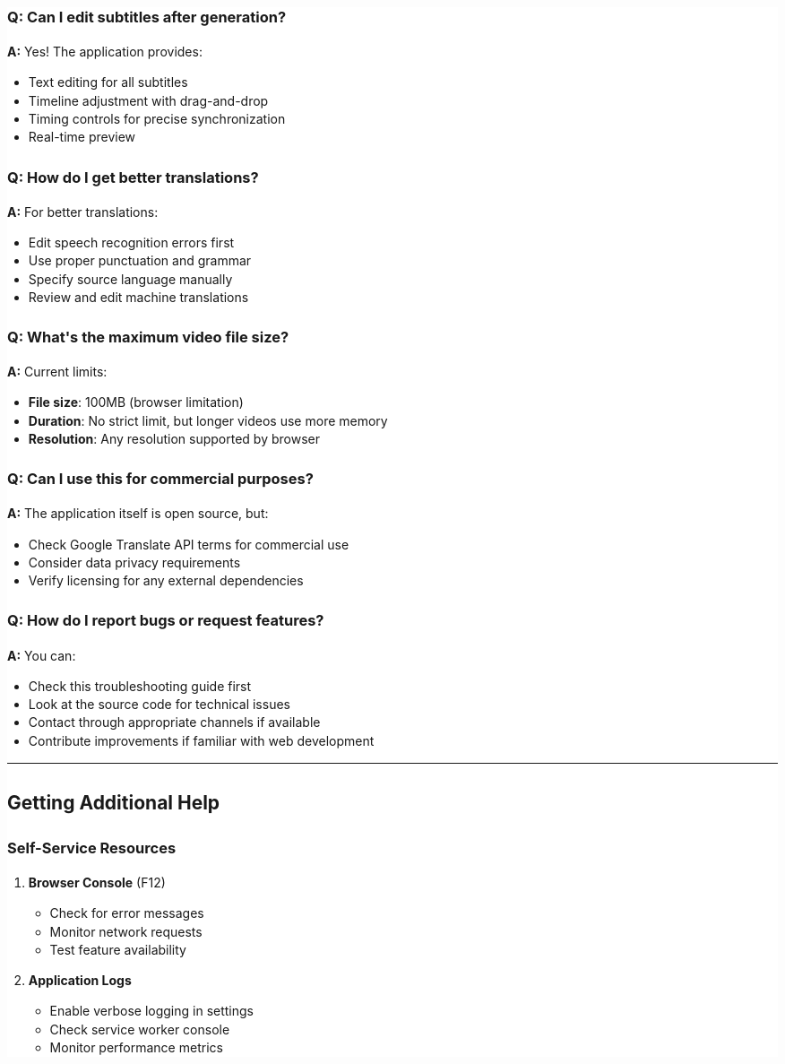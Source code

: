 ### Q: Can I edit subtitles after generation?

**A:** Yes! The application provides:
- Text editing for all subtitles
- Timeline adjustment with drag-and-drop
- Timing controls for precise synchronization
- Real-time preview

### Q: How do I get better translations?

**A:** For better translations:
- Edit speech recognition errors first
- Use proper punctuation and grammar
- Specify source language manually
- Review and edit machine translations

### Q: What's the maximum video file size?

**A:** Current limits:
- **File size**: 100MB (browser limitation)
- **Duration**: No strict limit, but longer videos use more memory
- **Resolution**: Any resolution supported by browser

### Q: Can I use this for commercial purposes?

**A:** The application itself is open source, but:
- Check Google Translate API terms for commercial use
- Consider data privacy requirements
- Verify licensing for any external dependencies

### Q: How do I report bugs or request features?

**A:** You can:
- Check this troubleshooting guide first
- Look at the source code for technical issues
- Contact through appropriate channels if available
- Contribute improvements if familiar with web development

---

## Getting Additional Help

### Self-Service Resources

1. **Browser Console** (F12)
   - Check for error messages
   - Monitor network requests
   - Test feature availability

2. **Application Logs**
   - Enable verbose logging in settings
   - Check service worker console
   - Monitor performance metrics

